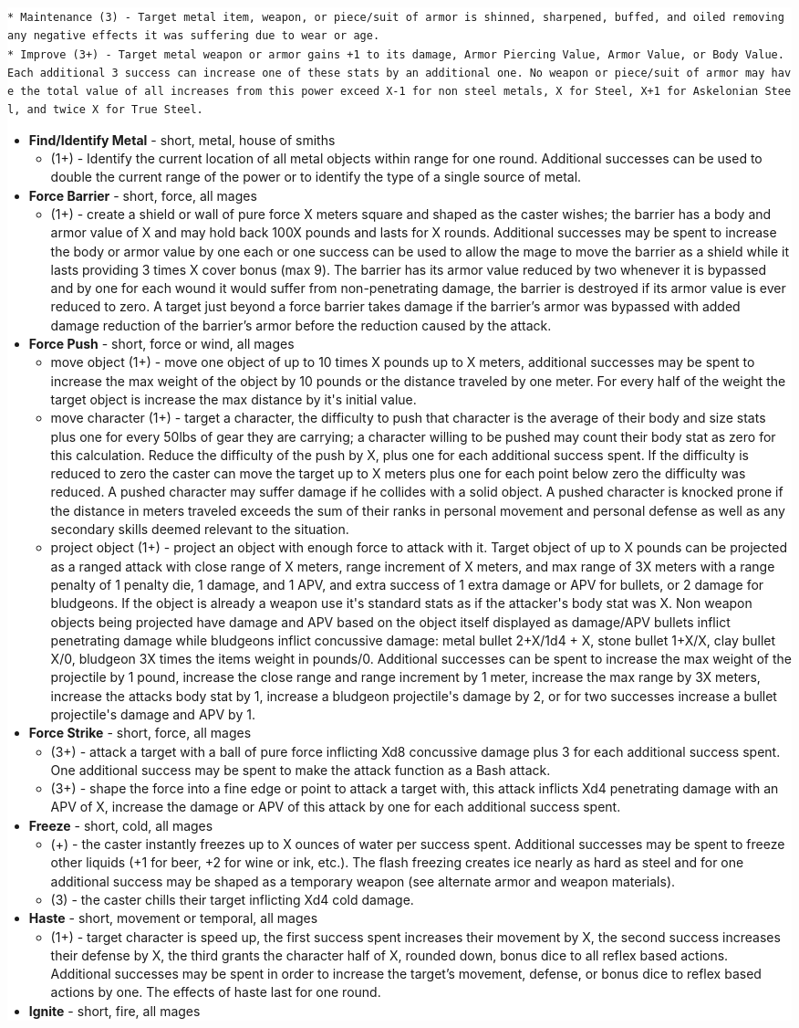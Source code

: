     * Maintenance (3) - Target metal item, weapon, or piece/suit of armor is shinned, sharpened, buffed, and oiled removing any negative effects it was suffering due to wear or age.
    * Improve (3+) - Target metal weapon or armor gains +1 to its damage, Armor Piercing Value, Armor Value, or Body Value. Each additional 3 success can increase one of these stats by an additional one. No weapon or piece/suit of armor may have the total value of all increases from this power exceed X-1 for non steel metals, X for Steel, X+1 for Askelonian Steel, and twice X for True Steel.
* **Find/Identify Metal** - short, metal, house of smiths
    * (1+) - Identify the current location of all metal objects within range for one round. Additional successes can be used to double the current range of the power or to identify the type of a single source of metal.
* **Force Barrier** - short, force, all mages
    * (1+) - create a shield or wall of pure force X meters square and shaped as the caster wishes; the barrier has a body and armor value of X and may hold back 100X pounds and lasts for X rounds. Additional successes may be spent to increase the body or armor value by one each or one success can be used to allow the mage to move the barrier as a shield while it lasts providing 3 times X cover bonus (max 9). The barrier has its armor value reduced by two whenever it is bypassed and by one for each wound it would suffer from non-penetrating damage, the barrier is destroyed if its armor value is ever reduced to zero. A target just beyond a force barrier takes damage if the barrier’s armor was bypassed with added damage reduction of the barrier’s armor before the reduction caused by the attack.
* **Force Push** - short, force or wind, all mages
    * move object (1+) - move one object of up to 10 times X pounds up to X meters, additional successes may be spent to increase the max weight of the object by 10 pounds or the distance traveled by one meter. For every half of the weight the target object is increase the max distance by it's initial value.
    * move character (1+) - target a character, the difficulty to push that character is the average of their body and size stats plus one for every 50lbs of gear they are carrying; a character willing to be pushed may count their body stat as zero for this calculation. Reduce the difficulty of the push by X, plus one for each additional success spent. If the difficulty is reduced to zero the caster can move the target up to X meters plus one for each point below zero the difficulty was reduced. A pushed character may suffer damage if he collides with a solid object. A pushed character is knocked prone if the distance in meters traveled exceeds the sum of their ranks in personal movement and personal defense as well as any secondary skills deemed relevant to the situation.
    * project object (1+) - project an object with enough force to attack with it. Target object of up to X pounds can be projected as a ranged attack with close range of X meters, range increment of X meters, and max range of 3X meters with a range penalty of 1 penalty die, 1 damage, and 1 APV, and extra success of 1 extra damage or APV for bullets, or 2 damage for bludgeons. If the object is already a weapon use it's standard stats as if the attacker's body stat was X. Non weapon objects being projected have damage and APV based on the object itself displayed as damage/APV bullets inflict penetrating damage while bludgeons inflict concussive damage: metal bullet 2+X/1d4 + X, stone bullet 1+X/X, clay bullet X/0, bludgeon 3X times the items weight in pounds/0. Additional successes can be spent to increase the max weight of the projectile by 1 pound, increase the close range and range increment by 1 meter, increase the max range by 3X meters, increase the attacks body stat by 1, increase a bludgeon projectile's damage by 2, or for two successes increase a bullet projectile's damage and APV by 1.
* **Force Strike** - short, force, all mages
    * (3+) - attack a target with a ball of pure force inflicting Xd8 concussive damage plus 3 for each additional success spent. One additional success may be spent to make the attack function as a Bash attack.
    * (3+) - shape the force into a fine edge or point to attack a target with, this attack inflicts Xd4 penetrating damage with an APV of X, increase the damage or APV of this attack by one for each additional success spent.
* **Freeze** - short, cold, all mages
    * (+) - the caster instantly freezes up to X ounces of water per success spent. Additional successes may be spent to freeze other liquids (+1 for beer, +2 for wine or ink, etc.). The flash freezing creates ice nearly as hard as steel and for one additional success may be shaped as a temporary weapon (see alternate armor and weapon materials).
    * (3) - the caster chills their target inflicting Xd4 cold damage.
* **Haste** - short, movement or temporal, all mages
    * (1+) - target character is speed up, the first success spent increases their movement by X, the second success increases their defense by X, the third grants the character half of X, rounded down, bonus dice to all reflex based actions. Additional successes may be spent in order to increase the target’s movement, defense, or bonus dice to reflex based actions by one. The effects of haste last for one round.   
* **Ignite** - short, fire, all mages